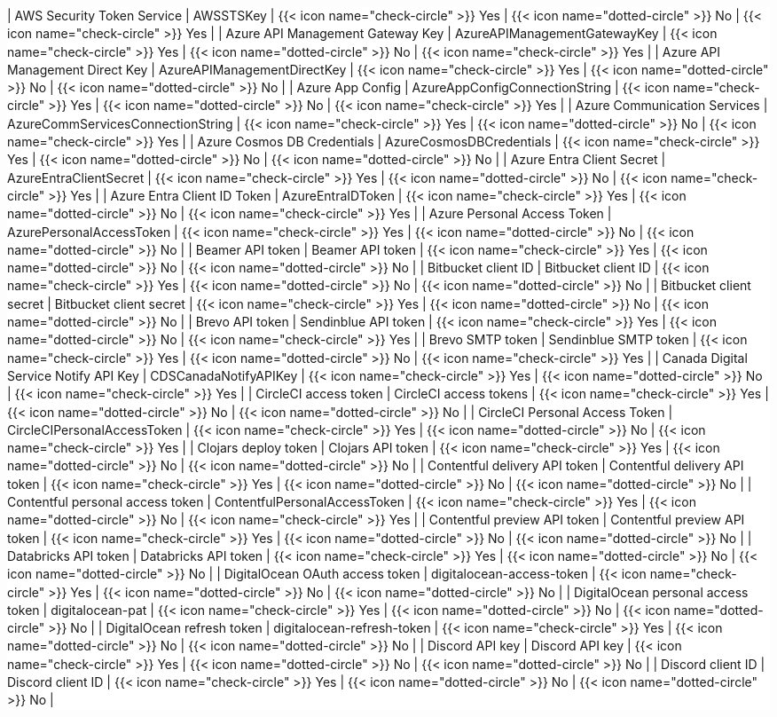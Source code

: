 | AWS Security Token Service                        | AWSSTSKey                                     | {{< icon name="check-circle" >}} Yes | {{< icon name="dotted-circle" >}} No | {{< icon name="check-circle" >}} Yes |
| Azure API Management Gateway Key                  | AzureAPIManagementGatewayKey                  | {{< icon name="check-circle" >}} Yes | {{< icon name="dotted-circle" >}} No | {{< icon name="check-circle" >}} Yes |
| Azure API Management Direct Key                   | AzureAPIManagementDirectKey                   | {{< icon name="check-circle" >}} Yes | {{< icon name="dotted-circle" >}} No | {{< icon name="dotted-circle" >}} No |
| Azure App Config                                  | AzureAppConfigConnectionString                        | {{< icon name="check-circle" >}} Yes | {{< icon name="dotted-circle" >}} No | {{< icon name="check-circle" >}} Yes |
| Azure Communication Services                      | AzureCommServicesConnectionString                     | {{< icon name="check-circle" >}} Yes | {{< icon name="dotted-circle" >}} No | {{< icon name="check-circle" >}} Yes |
| Azure Cosmos DB Credentials                       | AzureCosmosDBCredentials                   | {{< icon name="check-circle" >}} Yes | {{< icon name="dotted-circle" >}} No | {{< icon name="dotted-circle" >}} No |
| Azure Entra Client Secret                         | AzureEntraClientSecret                        | {{< icon name="check-circle" >}} Yes | {{< icon name="dotted-circle" >}} No | {{< icon name="check-circle" >}} Yes |
| Azure Entra Client ID Token                       | AzureEntraIDToken                          | {{< icon name="check-circle" >}} Yes | {{< icon name="dotted-circle" >}} No | {{< icon name="check-circle" >}} Yes |
| Azure Personal Access Token                       | AzurePersonalAccessToken                   | {{< icon name="check-circle" >}} Yes | {{< icon name="dotted-circle" >}} No | {{< icon name="dotted-circle" >}} No |
| Beamer API token                                  | Beamer API token                              | {{< icon name="check-circle" >}} Yes | {{< icon name="dotted-circle" >}} No | {{< icon name="dotted-circle" >}} No |
| Bitbucket client ID                               | Bitbucket client ID                           | {{< icon name="check-circle" >}} Yes | {{< icon name="dotted-circle" >}} No | {{< icon name="dotted-circle" >}} No |
| Bitbucket client secret                           | Bitbucket client secret                       | {{< icon name="check-circle" >}} Yes | {{< icon name="dotted-circle" >}} No | {{< icon name="dotted-circle" >}} No |
| Brevo API token                                   | Sendinblue API token                          | {{< icon name="check-circle" >}} Yes | {{< icon name="dotted-circle" >}} No | {{< icon name="check-circle" >}} Yes |
| Brevo SMTP token                                  | Sendinblue SMTP token                         | {{< icon name="check-circle" >}} Yes | {{< icon name="dotted-circle" >}} No | {{< icon name="check-circle" >}} Yes |
| Canada Digital Service Notify API Key             | CDSCanadaNotifyAPIKey                         | {{< icon name="check-circle" >}} Yes | {{< icon name="dotted-circle" >}} No | {{< icon name="check-circle" >}} Yes |
| CircleCI access token                             | CircleCI access tokens                        | {{< icon name="check-circle" >}} Yes | {{< icon name="dotted-circle" >}} No | {{< icon name="dotted-circle" >}} No |
| CircleCI Personal Access Token                    | CircleCIPersonalAccessToken                   | {{< icon name="check-circle" >}} Yes | {{< icon name="dotted-circle" >}} No | {{< icon name="check-circle" >}} Yes |
| Clojars deploy token                              | Clojars API token                             | {{< icon name="check-circle" >}} Yes | {{< icon name="dotted-circle" >}} No | {{< icon name="dotted-circle" >}} No |
| Contentful delivery API token                     | Contentful delivery API token                 | {{< icon name="check-circle" >}} Yes | {{< icon name="dotted-circle" >}} No | {{< icon name="dotted-circle" >}} No |
| Contentful personal access token                  | ContentfulPersonalAccessToken                 | {{< icon name="check-circle" >}} Yes | {{< icon name="dotted-circle" >}} No | {{< icon name="check-circle" >}} Yes |
| Contentful preview API token                      | Contentful preview API token                  | {{< icon name="check-circle" >}} Yes | {{< icon name="dotted-circle" >}} No | {{< icon name="dotted-circle" >}} No |
| Databricks API token                              | Databricks API token                          | {{< icon name="check-circle" >}} Yes | {{< icon name="dotted-circle" >}} No | {{< icon name="dotted-circle" >}} No |
| DigitalOcean OAuth access token                   | digitalocean-access-token                     | {{< icon name="check-circle" >}} Yes | {{< icon name="dotted-circle" >}} No | {{< icon name="dotted-circle" >}} No |
| DigitalOcean personal access token                | digitalocean-pat                              | {{< icon name="check-circle" >}} Yes | {{< icon name="dotted-circle" >}} No | {{< icon name="dotted-circle" >}} No |
| DigitalOcean refresh token                        | digitalocean-refresh-token                    | {{< icon name="check-circle" >}} Yes | {{< icon name="dotted-circle" >}} No | {{< icon name="dotted-circle" >}} No |
| Discord API key                                   | Discord API key                               | {{< icon name="check-circle" >}} Yes | {{< icon name="dotted-circle" >}} No | {{< icon name="dotted-circle" >}} No |
| Discord client ID                                 | Discord client ID                             | {{< icon name="check-circle" >}} Yes | {{< icon name="dotted-circle" >}} No | {{< icon name="dotted-circle" >}} No |